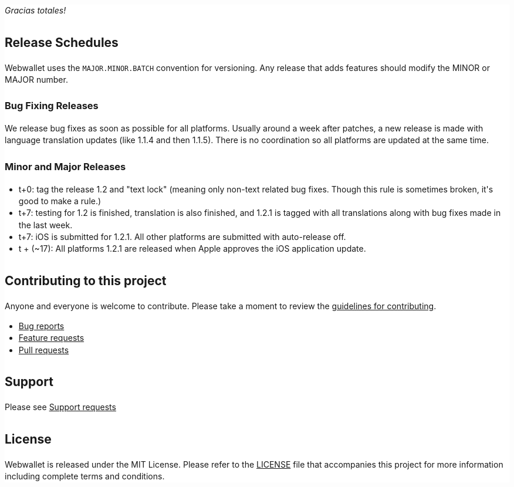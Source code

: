 *Gracias totales!*

## Release Schedules
Webwallet uses the `MAJOR.MINOR.BATCH` convention for versioning.  Any release that adds features should modify the MINOR or MAJOR number.

### Bug Fixing Releases

We release bug fixes as soon as possible for all platforms.  Usually around a week after patches, a new release is made with language translation updates (like 1.1.4 and then 1.1.5).  There is no coordination so all platforms are updated at the same time.

### Minor and Major Releases
- t+0: tag the release 1.2 and "text lock" (meaning only non-text related bug fixes. Though this rule is sometimes broken, it's good to make a rule.)
- t+7: testing for 1.2 is finished, translation is also finished, and 1.2.1 is tagged with all translations along with bug fixes made in the last week.
- t+7: iOS is submitted for 1.2.1. All other platforms are submitted with auto-release off.
- t + (~17): All platforms 1.2.1 are released when Apple approves the iOS application update.


## Contributing to this project

Anyone and everyone is welcome to contribute. Please take a moment to
review the [guidelines for contributing](CONTRIBUTING.md).

* [Bug reports](CONTRIBUTING.md#bugs)
* [Feature requests](CONTRIBUTING.md#features)
* [Pull requests](CONTRIBUTING.md#pull-requests)

## Support

 Please see [Support requests](CONTRIBUTING.md#support)


## License

Webwallet is released under the MIT License.  Please refer to the [LICENSE](https://github.com/decred/copay/blob/master/LICENSE) file that accompanies this project for more information including complete terms and conditions.
